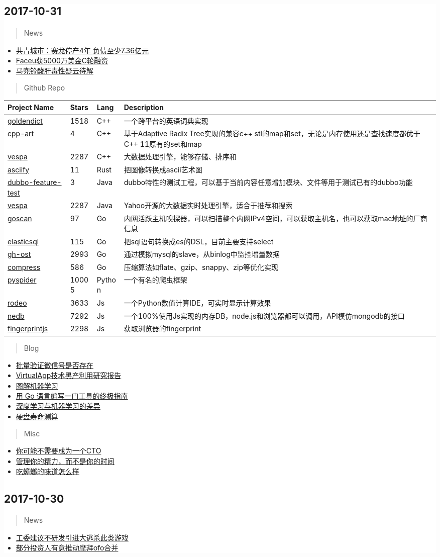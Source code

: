 ## 2017-10-31

> News
* [共青城市：赛龙停产4年 负债至少7.36亿元](http://www.donews.com/news/detail/1/2972309.html)
* [Faceu获5000万美金C轮融资](http://www.donews.com/news/detail/2/2972093.html)
* [马兜铃酸肝毒性疑云待解](http://www.cnbeta.com/articles/science/665703.htm)


> Github Repo

| Project Name | Stars | Lang | Description |
| :----------- | :---- | :--- | :---------- |
| [goldendict](https://github.com/goldendict/goldendict) | 1518 | C++ | 一个跨平台的英语词典实现 |
| [cpp-art](https://github.com/philipbecker/cpp-art) | 4 | C++ | 基于Adaptive Radix Tree实现的兼容c++ stl的map和set，无论是内存使用还是查找速度都优于C++ 11原有的set和map  |
| [vespa](https://github.com/vespa-engine/vespa) | 2287 | C++ | 大数据处理引擎，能够存储、排序和 |
| [asciify](https://github.com/edelsonc/asciify) | 11 | Rust | 把图像转换成ascii艺术图 |
| [dubbo-feature-test](https://github.com/dubbo/dubbo-feature-test) | 3 | Java | dubbo特性的测试工程，可以基于当前内容任意增加模块、文件等用于测试已有的dubbo功能 |
| [vespa](https://github.com/vespa-engine/vespa) | 2287 | Java | Yahoo开源的大数据实时处理引擎，适合于推荐和搜索 |
| [goscan](https://github.com/timest/goscan) | 97 | Go | 内网活跃主机嗅探器，可以扫描整个内网IPv4空间，可以获取主机名，也可以获取mac地址的厂商信息 |
| [elasticsql](https://github.com/cch123/elasticsql) | 115 | Go | 把sql语句转换成es的DSL，目前主要支持select |
| [gh-ost](https://github.com/github/gh-ost) | 2993 | Go | 通过模拟mysql的slave，从binlog中监控增量数据 |
| [compress](https://github.com/klauspost/compress) | 586 | Go | 压缩算法如flate、gzip、snappy、zip等优化实现 |
| [pyspider](https://github.com/binux/pyspider) | 10005 | Python | 一个有名的爬虫框架 |
| [rodeo](https://github.com/yhat/rodeo) | 3633 | Js | 一个Python数值计算IDE，可实时显示计算效果 |
| [nedb](https://github.com/louischatriot/nedb) | 7292 | Js | 一个100%使用Js实现的内存DB，node.js和浏览器都可以调用，API模仿mongodb的接口 |
| [fingerprintjs](https://github.com/Valve/fingerprintjs) | 2298 | Js | 获取浏览器的fingerprint |

> Blog
* [批量验证微信号是否存在](http://www.freebuf.com/articles/terminal/151937.html)
* [VirtualApp技术黑产利用研究报告](http://www.freebuf.com/articles/paper/152091.html)
* [图解机器学习](http://blog.jobbole.com/112779/)
* [用 Go 语言编写一门工具的终极指南](https://mp.weixin.qq.com/s/M_9xsCXScwBtwLeos_twq)
* [深度学习与机器学习的差异](https://mp.weixin.qq.com/s/GYSQi2BHjQrWUK4cVITewQ)
* [硬盘寿命测算](https://mp.weixin.qq.com/s/kgqscvVViEBAJTSdJtZAkQ)

> Misc
* [你可能不需要成为一个CTO](http://news.51cto.com/art/201710/555757.htm)
* [管理你的精力，而不是你的时间](https://mp.weixin.qq.com/s/dgm9nq156L8PqTw-4aTB9w)
* [吃蟑螂的味道怎么样](http://www.cnbeta.com/articles/science/665699.htm)

## 2017-10-30

> News
* [工委建议不研发引进大逃杀此类游戏](http://www.donews.com/news/detail/3/2971944.html)
* [部分投资人有意推动摩拜ofo合并](http://www.cnbeta.com/articles/tech/665355.htm)
